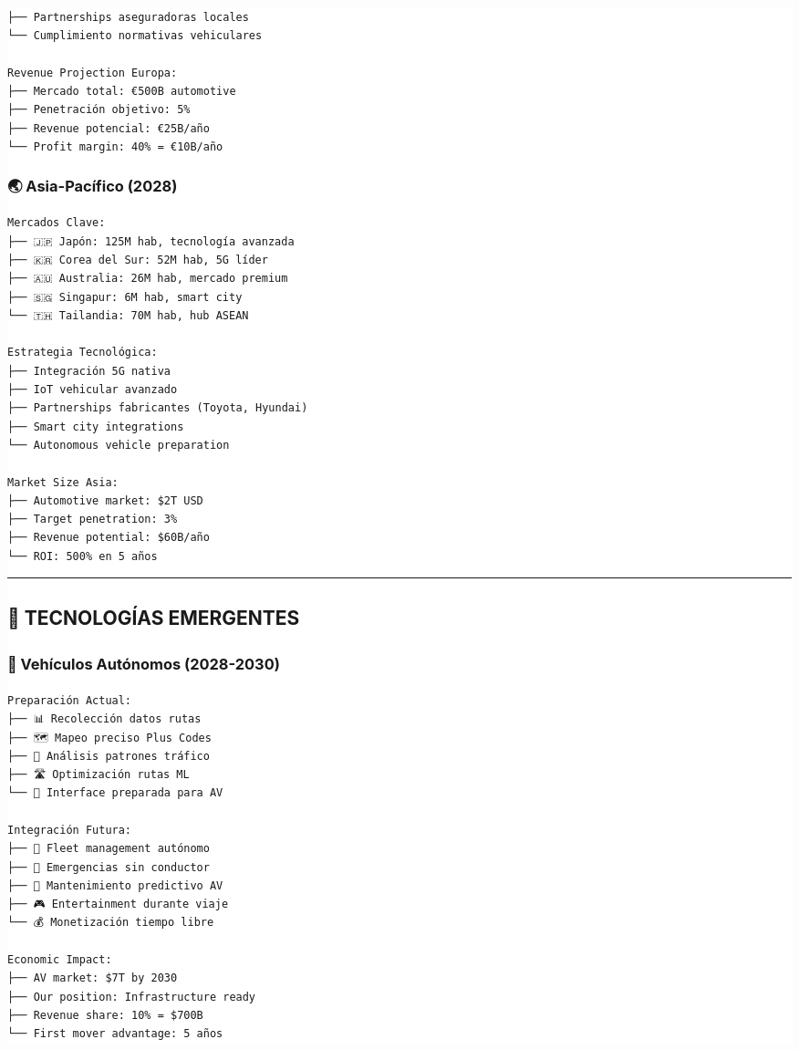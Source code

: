 ```
├── Partnerships aseguradoras locales
└── Cumplimiento normativas vehiculares

Revenue Projection Europa:
├── Mercado total: €500B automotive
├── Penetración objetivo: 5%
├── Revenue potencial: €25B/año
└── Profit margin: 40% = €10B/año
```

### **🌏 Asia-Pacífico (2028)**
```
Mercados Clave:
├── 🇯🇵 Japón: 125M hab, tecnología avanzada
├── 🇰🇷 Corea del Sur: 52M hab, 5G líder
├── 🇦🇺 Australia: 26M hab, mercado premium
├── 🇸🇬 Singapur: 6M hab, smart city
└── 🇹🇭 Tailandia: 70M hab, hub ASEAN

Estrategia Tecnológica:
├── Integración 5G nativa
├── IoT vehicular avanzado
├── Partnerships fabricantes (Toyota, Hyundai)
├── Smart city integrations
└── Autonomous vehicle preparation

Market Size Asia:
├── Automotive market: $2T USD
├── Target penetration: 3%
├── Revenue potential: $60B/año
└── ROI: 500% en 5 años
```

---

## 🔮 TECNOLOGÍAS EMERGENTES

### **🚗 Vehículos Autónomos (2028-2030)**
```
Preparación Actual:
├── 📊 Recolección datos rutas
├── 🗺️ Mapeo preciso Plus Codes
├── 🚦 Análisis patrones tráfico
├── 🛣️ Optimización rutas ML
└── 📱 Interface preparada para AV

Integración Futura:
├── 🤖 Fleet management autónomo
├── 🚨 Emergencias sin conductor
├── 🔧 Mantenimiento predictivo AV
├── 🎮 Entertainment durante viaje
└── 💰 Monetización tiempo libre

Economic Impact:
├── AV market: $7T by 2030
├── Our position: Infrastructure ready
├── Revenue share: 10% = $700B
└── First mover advantage: 5 años
```
